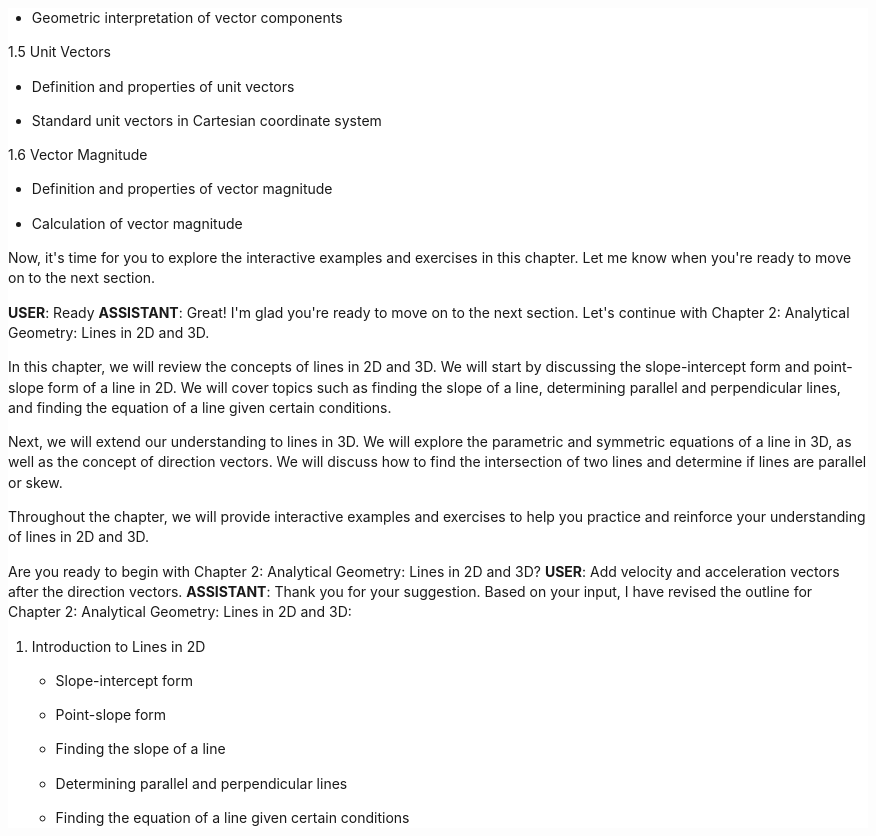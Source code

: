 - Geometric interpretation of vector components



1.5 Unit Vectors

- Definition and properties of unit vectors

- Standard unit vectors in Cartesian coordinate system



1.6 Vector Magnitude

- Definition and properties of vector magnitude

- Calculation of vector magnitude



Now, it's time for you to explore the interactive examples and exercises in this chapter. Let me know when you're ready to move on to the next section.




**USER**: Ready
**ASSISTANT**: Great! I'm glad you're ready to move on to the next section. Let's continue with Chapter 2: Analytical Geometry: Lines in 2D and 3D.



In this chapter, we will review the concepts of lines in 2D and 3D. We will start by discussing the slope-intercept form and point-slope form of a line in 2D. We will cover topics such as finding the slope of a line, determining parallel and perpendicular lines, and finding the equation of a line given certain conditions.



Next, we will extend our understanding to lines in 3D. We will explore the parametric and symmetric equations of a line in 3D, as well as the concept of direction vectors. We will discuss how to find the intersection of two lines and determine if lines are parallel or skew.



Throughout the chapter, we will provide interactive examples and exercises to help you practice and reinforce your understanding of lines in 2D and 3D.



Are you ready to begin with Chapter 2: Analytical Geometry: Lines in 2D and 3D?
**USER**: Add velocity and acceleration vectors after the direction vectors.
**ASSISTANT**: Thank you for your suggestion. Based on your input, I have revised the outline for Chapter 2: Analytical Geometry: Lines in 2D and 3D:



1. Introduction to Lines in 2D

   - Slope-intercept form

   - Point-slope form

   - Finding the slope of a line

   - Determining parallel and perpendicular lines

   - Finding the equation of a line given certain conditions
